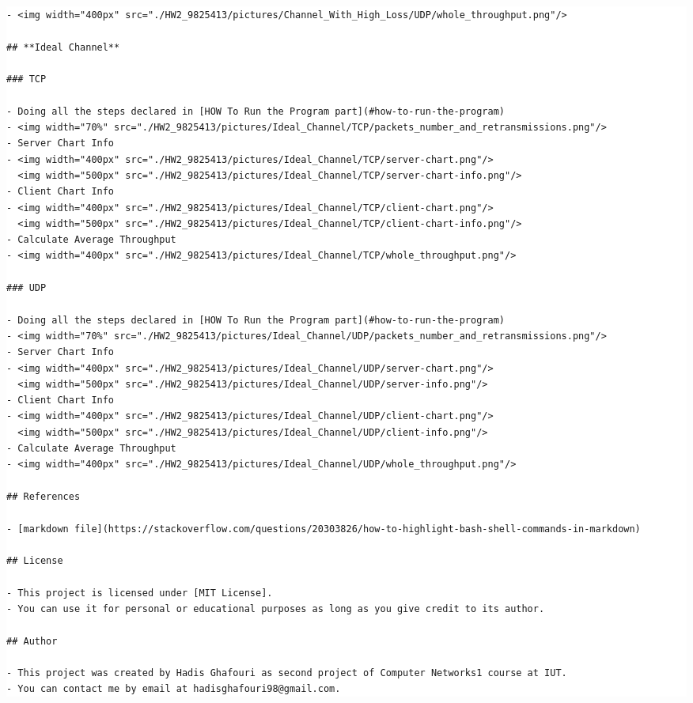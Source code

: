   ```
  - <img width="400px" src="./HW2_9825413/pictures/Channel_With_High_Loss/UDP/whole_throughput.png"/>

## **Ideal Channel**

### TCP

- Doing all the steps declared in [HOW To Run the Program part](#how-to-run-the-program)
  - <img width="70%" src="./HW2_9825413/pictures/Ideal_Channel/TCP/packets_number_and_retransmissions.png"/>
- Server Chart Info
  - <img width="400px" src="./HW2_9825413/pictures/Ideal_Channel/TCP/server-chart.png"/>
    <img width="500px" src="./HW2_9825413/pictures/Ideal_Channel/TCP/server-chart-info.png"/>
- Client Chart Info
  - <img width="400px" src="./HW2_9825413/pictures/Ideal_Channel/TCP/client-chart.png"/>
    <img width="500px" src="./HW2_9825413/pictures/Ideal_Channel/TCP/client-chart-info.png"/>
- Calculate Average Throughput
  - <img width="400px" src="./HW2_9825413/pictures/Ideal_Channel/TCP/whole_throughput.png"/>

### UDP

- Doing all the steps declared in [HOW To Run the Program part](#how-to-run-the-program)
  - <img width="70%" src="./HW2_9825413/pictures/Ideal_Channel/UDP/packets_number_and_retransmissions.png"/>
- Server Chart Info
  - <img width="400px" src="./HW2_9825413/pictures/Ideal_Channel/UDP/server-chart.png"/>
    <img width="500px" src="./HW2_9825413/pictures/Ideal_Channel/UDP/server-info.png"/>
- Client Chart Info
  - <img width="400px" src="./HW2_9825413/pictures/Ideal_Channel/UDP/client-chart.png"/>
    <img width="500px" src="./HW2_9825413/pictures/Ideal_Channel/UDP/client-info.png"/>
- Calculate Average Throughput
  - <img width="400px" src="./HW2_9825413/pictures/Ideal_Channel/UDP/whole_throughput.png"/>

## References

- [markdown file](https://stackoverflow.com/questions/20303826/how-to-highlight-bash-shell-commands-in-markdown)

## License

- This project is licensed under [MIT License].
- You can use it for personal or educational purposes as long as you give credit to its author.

## Author

- This project was created by Hadis Ghafouri as second project of Computer Networks1 course at IUT.
- You can contact me by email at hadisghafouri98@gmail.com.
